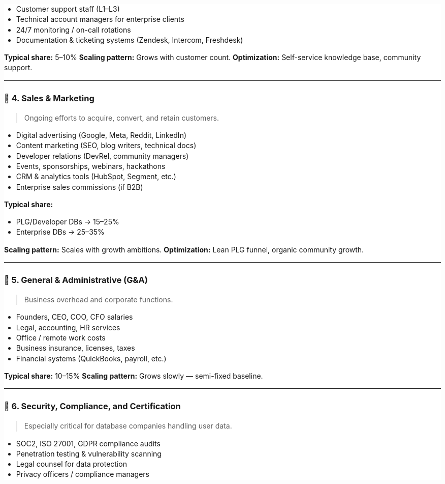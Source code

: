 * Customer support staff (L1–L3)
* Technical account managers for enterprise clients
* 24/7 monitoring / on-call rotations
* Documentation & ticketing systems (Zendesk, Intercom, Freshdesk)

**Typical share:** 5–10%
**Scaling pattern:** Grows with customer count.
**Optimization:** Self-service knowledge base, community support.

---

### 📣 4. **Sales & Marketing**

> Ongoing efforts to acquire, convert, and retain customers.

* Digital advertising (Google, Meta, Reddit, LinkedIn)
* Content marketing (SEO, blog writers, technical docs)
* Developer relations (DevRel, community managers)
* Events, sponsorships, webinars, hackathons
* CRM & analytics tools (HubSpot, Segment, etc.)
* Enterprise sales commissions (if B2B)

**Typical share:**

* PLG/Developer DBs → 15–25%
* Enterprise DBs → 25–35%

**Scaling pattern:** Scales with growth ambitions.
**Optimization:** Lean PLG funnel, organic community growth.

---

### 🧾 5. **General & Administrative (G&A)**

> Business overhead and corporate functions.

* Founders, CEO, COO, CFO salaries
* Legal, accounting, HR services
* Office / remote work costs
* Business insurance, licenses, taxes
* Financial systems (QuickBooks, payroll, etc.)

**Typical share:** 10–15%
**Scaling pattern:** Grows slowly — semi-fixed baseline.

---

### 🔐 6. **Security, Compliance, and Certification**

> Especially critical for database companies handling user data.

* SOC2, ISO 27001, GDPR compliance audits
* Penetration testing & vulnerability scanning
* Legal counsel for data protection
* Privacy officers / compliance managers
